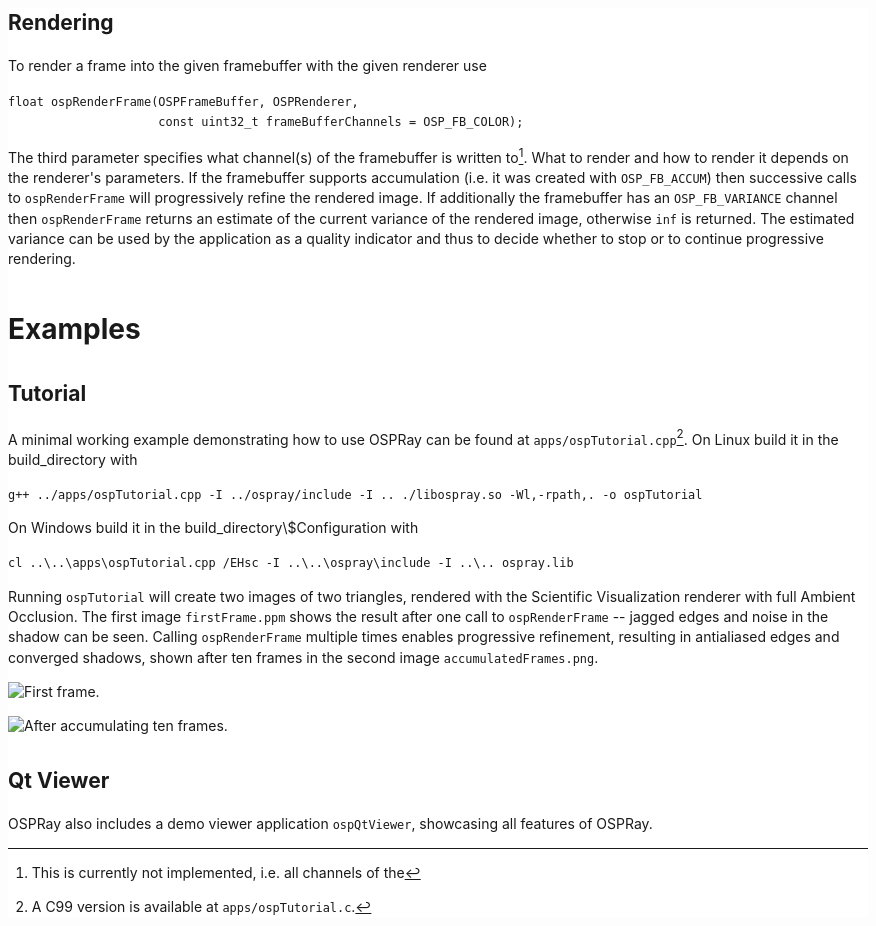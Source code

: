 Rendering
---------

To render a frame into the given framebuffer with the given renderer use

``` {.cpp}
float ospRenderFrame(OSPFrameBuffer, OSPRenderer,
                     const uint32_t frameBufferChannels = OSP_FB_COLOR);
```

The third parameter specifies what channel(s) of the framebuffer is
written to[^5]. What to render and how to render it depends on the
renderer's parameters. If the framebuffer supports accumulation (i.e. it
was created with `OSP_FB_ACCUM`) then successive calls to
`ospRenderFrame` will progressively refine the rendered image. If
additionally the framebuffer has an `OSP_FB_VARIANCE` channel then
`ospRenderFrame` returns an estimate of the current variance of the
rendered image, otherwise `inf` is returned. The estimated variance can
be used by the application as a quality indicator and thus to decide
whether to stop or to continue progressive rendering.

Examples
========

Tutorial
--------

A minimal working example demonstrating how to use OSPRay can be found
at `apps/ospTutorial.cpp`[^6]. On Linux build it in the build\_directory
with

    g++ ../apps/ospTutorial.cpp -I ../ospray/include -I .. ./libospray.so -Wl,-rpath,. -o ospTutorial

On Windows build it in the build\_directory\\\$Configuration with

    cl ..\..\apps\ospTutorial.cpp /EHsc -I ..\..\ospray\include -I ..\.. ospray.lib

Running `ospTutorial` will create two images of two triangles, rendered
with the Scientific Visualization renderer with full Ambient Occlusion.
The first image `firstFrame.ppm` shows the result after one call to
`ospRenderFrame` -- jagged edges and noise in the shadow can be seen.
Calling `ospRenderFrame` multiple times enables progressive refinement,
resulting in antialiased edges and converged shadows, shown after ten
frames in the second image `accumulatedFrames.png`.

![First frame.](https://ospray.github.io/images/tutorial_firstframe.png)

![After accumulating ten
frames.](https://ospray.github.io/images/tutorial_accumulatedframe.png)

Qt Viewer
---------

OSPRay also includes a demo viewer application `ospQtViewer`, showcasing
all features of OSPRay.


[^1]: For example, if OSPRay is in `~/Projects/ospray`, ISPC will also
[^2]: The [HDRI Light](#hdri-light) is an exception, it knows about
[^3]: actually a parallelogram
[^4]: respectively $(127, 127, 255)$ for 8 bit textures
[^5]: This is currently not implemented, i.e. all channels of the
[^6]: A C99 version is available at `apps/ospTutorial.c`.